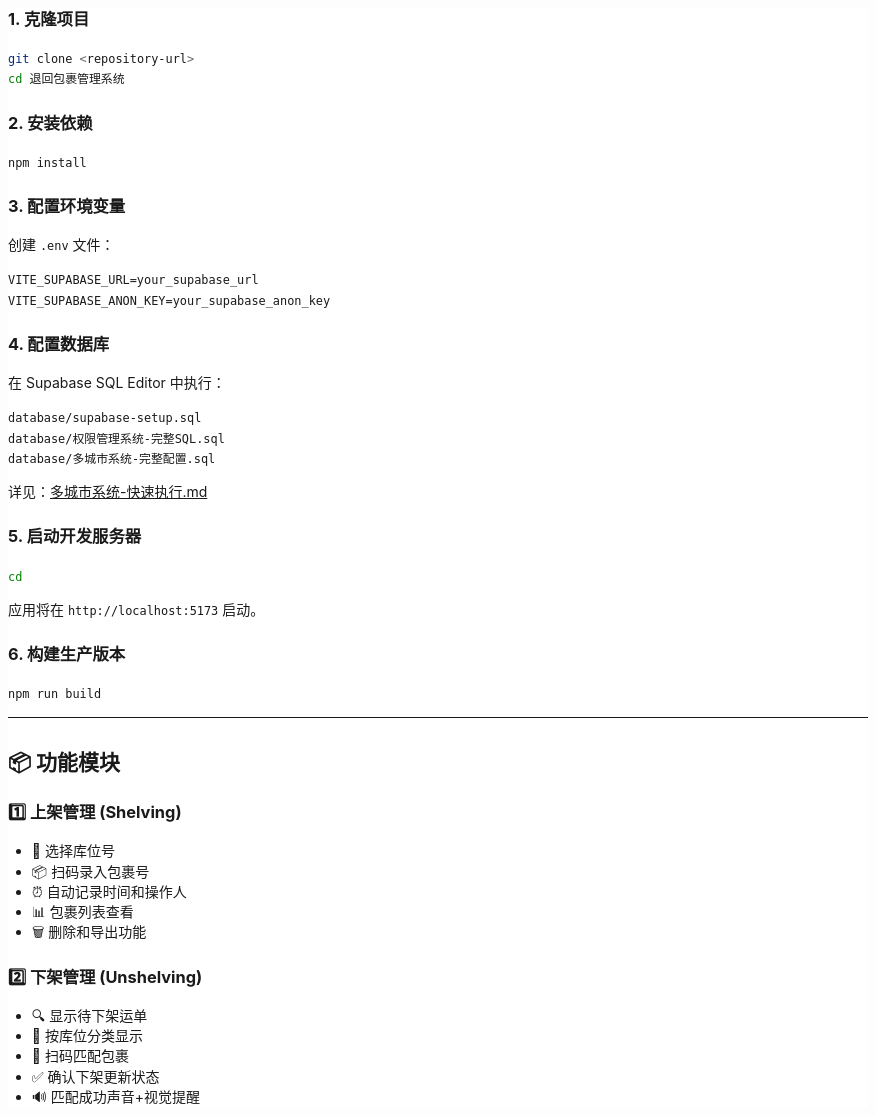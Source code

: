 ### 1. 克隆项目
```bash
git clone <repository-url>
cd 退回包裹管理系统
```

### 2. 安装依赖
```bash
npm install
```

### 3. 配置环境变量
创建 `.env` 文件：
```env
VITE_SUPABASE_URL=your_supabase_url
VITE_SUPABASE_ANON_KEY=your_supabase_anon_key
```

### 4. 配置数据库
在 Supabase SQL Editor 中执行：
```bash
database/supabase-setup.sql
database/权限管理系统-完整SQL.sql
database/多城市系统-完整配置.sql
```

详见：[多城市系统-快速执行.md](./database/多城市系统-快速执行.md)

### 5. 启动开发服务器
```bash
cd
```

应用将在 `http://localhost:5173` 启动。

### 6. 构建生产版本
```bash
npm run build
```

---

## 📦 功能模块

### 1️⃣ 上架管理 (Shelving)
- 📍 选择库位号
- 📦 扫码录入包裹号
- ⏰ 自动记录时间和操作人
- 📊 包裹列表查看
- 🗑️ 删除和导出功能

### 2️⃣ 下架管理 (Unshelving)
- 🔍 显示待下架运单
- 📍 按库位分类显示
- 📱 扫码匹配包裹
- ✅ 确认下架更新状态
- 🔊 匹配成功声音+视觉提醒

